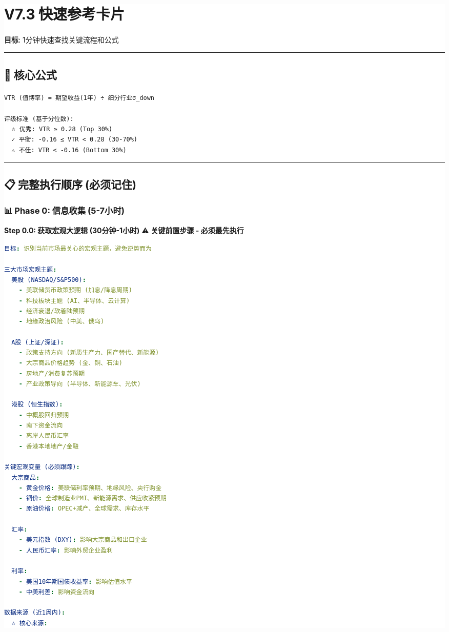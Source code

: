 # V7.3 快速参考卡片

**目标**: 1分钟快速查找关键流程和公式

---

## 🎯 核心公式

```
VTR (值博率) = 期望收益(1年) ÷ 细分行业σ_down

评级标准 (基于分位数):
  ⭐ 优秀: VTR ≥ 0.28 (Top 30%)
  ✓ 平衡: -0.16 ≤ VTR < 0.28 (30-70%)
  ⚠️ 不佳: VTR < -0.16 (Bottom 30%)
```

---

## 📋 完整执行顺序 (必须记住)

### 📊 Phase 0: 信息收集 (5-7小时)

**Step 0.0: 获取宏观大逻辑 (30分钟-1小时)** ⚠️ **关键前置步骤 - 必须最先执行**

```yaml
目标: 识别当前市场最关心的宏观主题，避免逆势而为

三大市场宏观主题:
  美股 (NASDAQ/S&P500):
    - 美联储货币政策预期 (加息/降息周期)
    - 科技板块主题 (AI、半导体、云计算)
    - 经济衰退/软着陆预期
    - 地缘政治风险 (中美、俄乌)

  A股 (上证/深证):
    - 政策支持方向 (新质生产力、国产替代、新能源)
    - 大宗商品价格趋势 (金、铜、石油)
    - 房地产/消费复苏预期
    - 产业政策导向 (半导体、新能源车、光伏)

  港股 (恒生指数):
    - 中概股回归预期
    - 南下资金流向
    - 离岸人民币汇率
    - 香港本地地产/金融

关键宏观变量 (必须跟踪):
  大宗商品:
    - 黄金价格: 美联储利率预期、地缘风险、央行购金
    - 铜价: 全球制造业PMI、新能源需求、供应收紧预期
    - 原油价格: OPEC+减产、全球需求、库存水平

  汇率:
    - 美元指数 (DXY): 影响大宗商品和出口企业
    - 人民币汇率: 影响外贸企业盈利

  利率:
    - 美国10年期国债收益率: 影响估值水平
    - 中美利差: 影响资金流向

数据来源 (近1周内):
  ⭐ 核心来源:
```